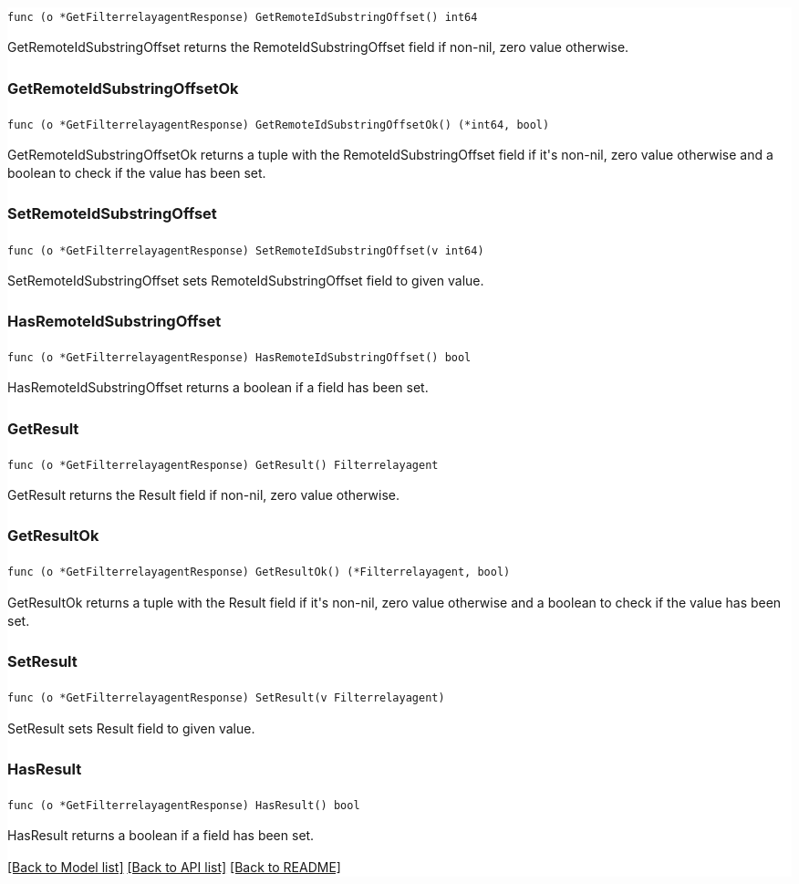 `func (o *GetFilterrelayagentResponse) GetRemoteIdSubstringOffset() int64`

GetRemoteIdSubstringOffset returns the RemoteIdSubstringOffset field if non-nil, zero value otherwise.

### GetRemoteIdSubstringOffsetOk

`func (o *GetFilterrelayagentResponse) GetRemoteIdSubstringOffsetOk() (*int64, bool)`

GetRemoteIdSubstringOffsetOk returns a tuple with the RemoteIdSubstringOffset field if it's non-nil, zero value otherwise
and a boolean to check if the value has been set.

### SetRemoteIdSubstringOffset

`func (o *GetFilterrelayagentResponse) SetRemoteIdSubstringOffset(v int64)`

SetRemoteIdSubstringOffset sets RemoteIdSubstringOffset field to given value.

### HasRemoteIdSubstringOffset

`func (o *GetFilterrelayagentResponse) HasRemoteIdSubstringOffset() bool`

HasRemoteIdSubstringOffset returns a boolean if a field has been set.

### GetResult

`func (o *GetFilterrelayagentResponse) GetResult() Filterrelayagent`

GetResult returns the Result field if non-nil, zero value otherwise.

### GetResultOk

`func (o *GetFilterrelayagentResponse) GetResultOk() (*Filterrelayagent, bool)`

GetResultOk returns a tuple with the Result field if it's non-nil, zero value otherwise
and a boolean to check if the value has been set.

### SetResult

`func (o *GetFilterrelayagentResponse) SetResult(v Filterrelayagent)`

SetResult sets Result field to given value.

### HasResult

`func (o *GetFilterrelayagentResponse) HasResult() bool`

HasResult returns a boolean if a field has been set.


[[Back to Model list]](../README.md#documentation-for-models) [[Back to API list]](../README.md#documentation-for-api-endpoints) [[Back to README]](../README.md)


